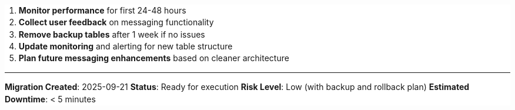 1. **Monitor performance** for first 24-48 hours
2. **Collect user feedback** on messaging functionality
3. **Remove backup tables** after 1 week if no issues
4. **Update monitoring** and alerting for new table structure
5. **Plan future messaging enhancements** based on cleaner architecture

---

**Migration Created**: 2025-09-21
**Status**: Ready for execution
**Risk Level**: Low (with backup and rollback plan)
**Estimated Downtime**: < 5 minutes